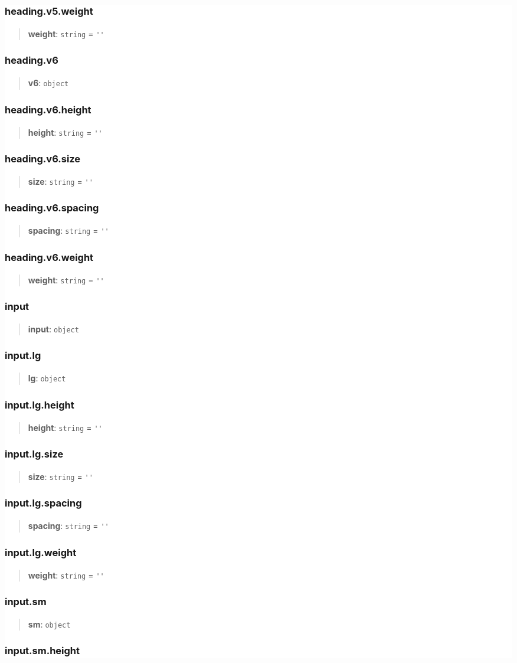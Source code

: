 ### heading.v5.weight

> **weight**: `string` = `''`

### heading.v6

> **v6**: `object`

### heading.v6.height

> **height**: `string` = `''`

### heading.v6.size

> **size**: `string` = `''`

### heading.v6.spacing

> **spacing**: `string` = `''`

### heading.v6.weight

> **weight**: `string` = `''`

### input

> **input**: `object`

### input.lg

> **lg**: `object`

### input.lg.height

> **height**: `string` = `''`

### input.lg.size

> **size**: `string` = `''`

### input.lg.spacing

> **spacing**: `string` = `''`

### input.lg.weight

> **weight**: `string` = `''`

### input.sm

> **sm**: `object`

### input.sm.height
